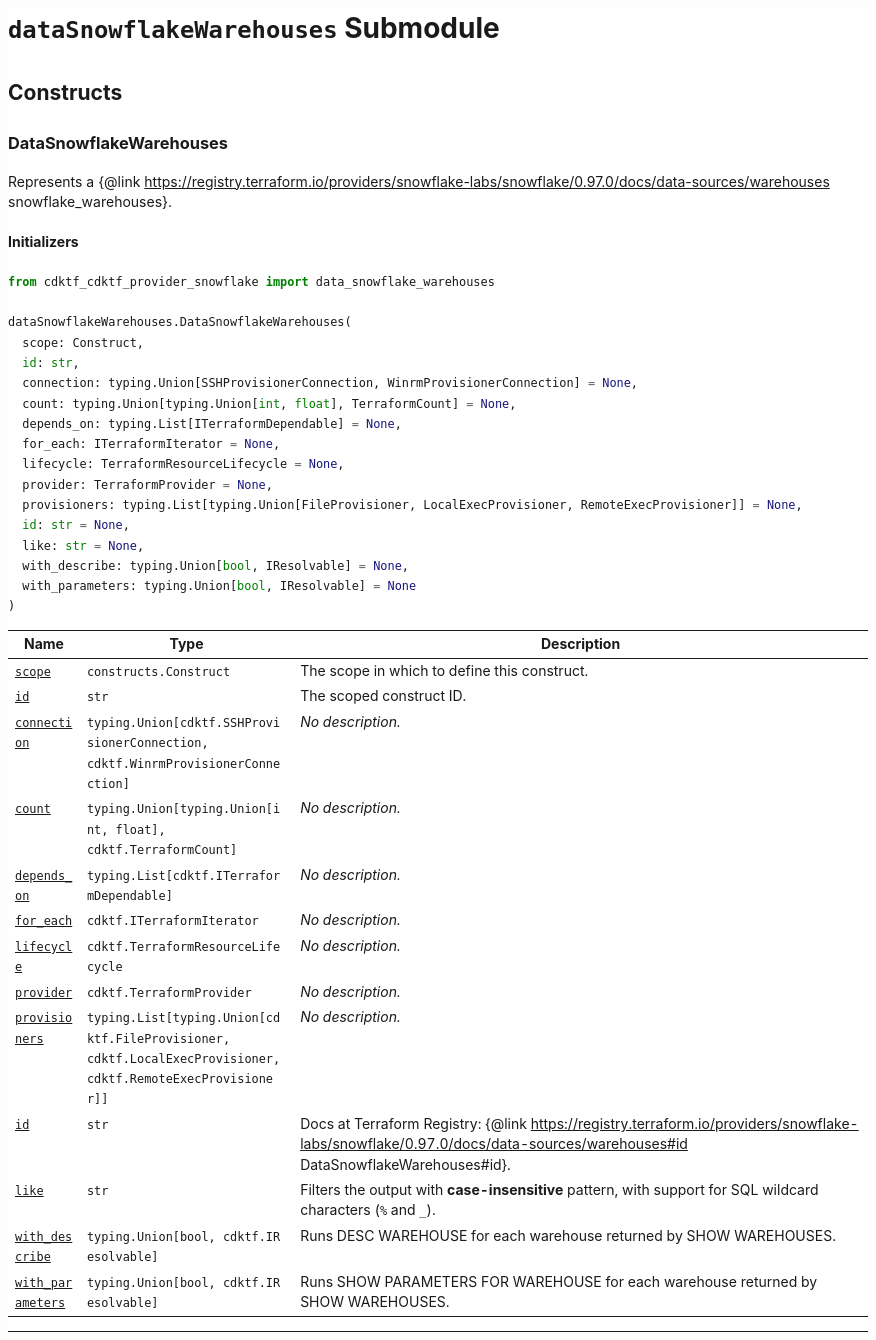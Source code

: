 # `dataSnowflakeWarehouses` Submodule <a name="`dataSnowflakeWarehouses` Submodule" id="@cdktf/provider-snowflake.dataSnowflakeWarehouses"></a>

## Constructs <a name="Constructs" id="Constructs"></a>

### DataSnowflakeWarehouses <a name="DataSnowflakeWarehouses" id="@cdktf/provider-snowflake.dataSnowflakeWarehouses.DataSnowflakeWarehouses"></a>

Represents a {@link https://registry.terraform.io/providers/snowflake-labs/snowflake/0.97.0/docs/data-sources/warehouses snowflake_warehouses}.

#### Initializers <a name="Initializers" id="@cdktf/provider-snowflake.dataSnowflakeWarehouses.DataSnowflakeWarehouses.Initializer"></a>

```python
from cdktf_cdktf_provider_snowflake import data_snowflake_warehouses

dataSnowflakeWarehouses.DataSnowflakeWarehouses(
  scope: Construct,
  id: str,
  connection: typing.Union[SSHProvisionerConnection, WinrmProvisionerConnection] = None,
  count: typing.Union[typing.Union[int, float], TerraformCount] = None,
  depends_on: typing.List[ITerraformDependable] = None,
  for_each: ITerraformIterator = None,
  lifecycle: TerraformResourceLifecycle = None,
  provider: TerraformProvider = None,
  provisioners: typing.List[typing.Union[FileProvisioner, LocalExecProvisioner, RemoteExecProvisioner]] = None,
  id: str = None,
  like: str = None,
  with_describe: typing.Union[bool, IResolvable] = None,
  with_parameters: typing.Union[bool, IResolvable] = None
)
```

| **Name** | **Type** | **Description** |
| --- | --- | --- |
| <code><a href="#@cdktf/provider-snowflake.dataSnowflakeWarehouses.DataSnowflakeWarehouses.Initializer.parameter.scope">scope</a></code> | <code>constructs.Construct</code> | The scope in which to define this construct. |
| <code><a href="#@cdktf/provider-snowflake.dataSnowflakeWarehouses.DataSnowflakeWarehouses.Initializer.parameter.id">id</a></code> | <code>str</code> | The scoped construct ID. |
| <code><a href="#@cdktf/provider-snowflake.dataSnowflakeWarehouses.DataSnowflakeWarehouses.Initializer.parameter.connection">connection</a></code> | <code>typing.Union[cdktf.SSHProvisionerConnection, cdktf.WinrmProvisionerConnection]</code> | *No description.* |
| <code><a href="#@cdktf/provider-snowflake.dataSnowflakeWarehouses.DataSnowflakeWarehouses.Initializer.parameter.count">count</a></code> | <code>typing.Union[typing.Union[int, float], cdktf.TerraformCount]</code> | *No description.* |
| <code><a href="#@cdktf/provider-snowflake.dataSnowflakeWarehouses.DataSnowflakeWarehouses.Initializer.parameter.dependsOn">depends_on</a></code> | <code>typing.List[cdktf.ITerraformDependable]</code> | *No description.* |
| <code><a href="#@cdktf/provider-snowflake.dataSnowflakeWarehouses.DataSnowflakeWarehouses.Initializer.parameter.forEach">for_each</a></code> | <code>cdktf.ITerraformIterator</code> | *No description.* |
| <code><a href="#@cdktf/provider-snowflake.dataSnowflakeWarehouses.DataSnowflakeWarehouses.Initializer.parameter.lifecycle">lifecycle</a></code> | <code>cdktf.TerraformResourceLifecycle</code> | *No description.* |
| <code><a href="#@cdktf/provider-snowflake.dataSnowflakeWarehouses.DataSnowflakeWarehouses.Initializer.parameter.provider">provider</a></code> | <code>cdktf.TerraformProvider</code> | *No description.* |
| <code><a href="#@cdktf/provider-snowflake.dataSnowflakeWarehouses.DataSnowflakeWarehouses.Initializer.parameter.provisioners">provisioners</a></code> | <code>typing.List[typing.Union[cdktf.FileProvisioner, cdktf.LocalExecProvisioner, cdktf.RemoteExecProvisioner]]</code> | *No description.* |
| <code><a href="#@cdktf/provider-snowflake.dataSnowflakeWarehouses.DataSnowflakeWarehouses.Initializer.parameter.id">id</a></code> | <code>str</code> | Docs at Terraform Registry: {@link https://registry.terraform.io/providers/snowflake-labs/snowflake/0.97.0/docs/data-sources/warehouses#id DataSnowflakeWarehouses#id}. |
| <code><a href="#@cdktf/provider-snowflake.dataSnowflakeWarehouses.DataSnowflakeWarehouses.Initializer.parameter.like">like</a></code> | <code>str</code> | Filters the output with **case-insensitive** pattern, with support for SQL wildcard characters (`%` and `_`). |
| <code><a href="#@cdktf/provider-snowflake.dataSnowflakeWarehouses.DataSnowflakeWarehouses.Initializer.parameter.withDescribe">with_describe</a></code> | <code>typing.Union[bool, cdktf.IResolvable]</code> | Runs DESC WAREHOUSE for each warehouse returned by SHOW WAREHOUSES. |
| <code><a href="#@cdktf/provider-snowflake.dataSnowflakeWarehouses.DataSnowflakeWarehouses.Initializer.parameter.withParameters">with_parameters</a></code> | <code>typing.Union[bool, cdktf.IResolvable]</code> | Runs SHOW PARAMETERS FOR WAREHOUSE for each warehouse returned by SHOW WAREHOUSES. |

---